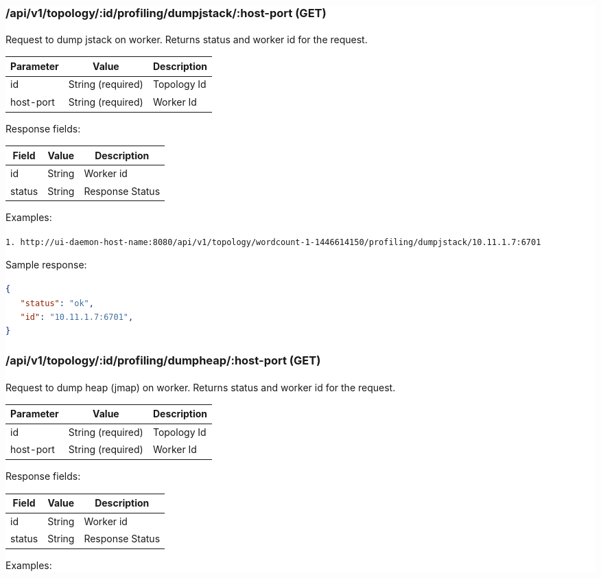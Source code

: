 ###  /api/v1/topology/:id/profiling/dumpjstack/:host-port (GET)

Request to dump jstack on worker. Returns status and worker id for the request.

|Parameter |Value   |Description  |
|----------|--------|-------------|
|id   	   |String (required)| Topology Id  |
|host-port |String (required)| Worker Id |

Response fields:

|Field  |Value |Description|
|-----	|----- |-----------|
|id   | String | Worker id|
|status | String | Response Status |

Examples:

```no-highlight
1. http://ui-daemon-host-name:8080/api/v1/topology/wordcount-1-1446614150/profiling/dumpjstack/10.11.1.7:6701
```

Sample response:

```json
{
   "status": "ok",
   "id": "10.11.1.7:6701",
}
```

###  /api/v1/topology/:id/profiling/dumpheap/:host-port (GET)

Request to dump heap (jmap) on worker. Returns status and worker id for the request.

|Parameter |Value   |Description  |
|----------|--------|-------------|
|id   	   |String (required)| Topology Id  |
|host-port |String (required)| Worker Id |

Response fields:

|Field  |Value |Description|
|-----	|----- |-----------|
|id   | String | Worker id|
|status | String | Response Status |

Examples:
